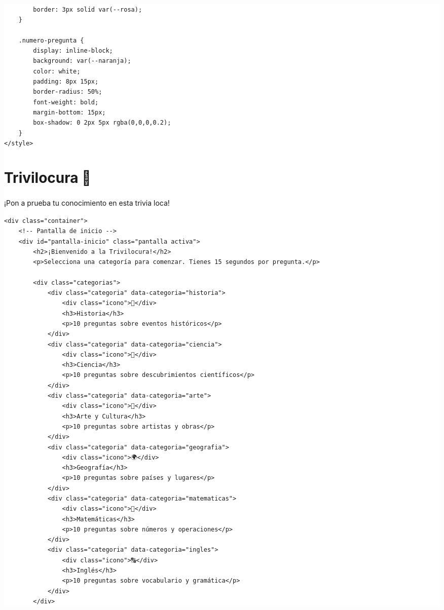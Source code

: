            border: 3px solid var(--rosa);
        }

        .numero-pregunta {
            display: inline-block;
            background: var(--naranja);
            color: white;
            padding: 8px 15px;
            border-radius: 50%;
            font-weight: bold;
            margin-bottom: 15px;
            box-shadow: 0 2px 5px rgba(0,0,0,0.2);
        }
    </style>
</head>
<body>
    <div class="titulo-contenedor">
        <h1>Trivilocura <span class="corazon">💖</span></h1>
    </div>
    <p class="subtitle">¡Pon a prueba tu conocimiento en esta trivia loca!</p>

    <div class="container">
        <!-- Pantalla de inicio -->
        <div id="pantalla-inicio" class="pantalla activa">
            <h2>¡Bienvenido a la Trivilocura!</h2>
            <p>Selecciona una categoría para comenzar. Tienes 15 segundos por pregunta.</p>

            <div class="categorias">
                <div class="categoria" data-categoria="historia">
                    <div class="icono">📜</div>
                    <h3>Historia</h3>
                    <p>10 preguntas sobre eventos históricos</p>
                </div>
                <div class="categoria" data-categoria="ciencia">
                    <div class="icono">🔬</div>
                    <h3>Ciencia</h3>
                    <p>10 preguntas sobre descubrimientos científicos</p>
                </div>
                <div class="categoria" data-categoria="arte">
                    <div class="icono">🎨</div>
                    <h3>Arte y Cultura</h3>
                    <p>10 preguntas sobre artistas y obras</p>
                </div>
                <div class="categoria" data-categoria="geografia">
                    <div class="icono">🌍</div>
                    <h3>Geografía</h3>
                    <p>10 preguntas sobre países y lugares</p>
                </div>
                <div class="categoria" data-categoria="matematicas">
                    <div class="icono">🧮</div>
                    <h3>Matemáticas</h3>
                    <p>10 preguntas sobre números y operaciones</p>
                </div>
                <div class="categoria" data-categoria="ingles">
                    <div class="icono">🔠</div>
                    <h3>Inglés</h3>
                    <p>10 preguntas sobre vocabulario y gramática</p>
                </div>
            </div>
            